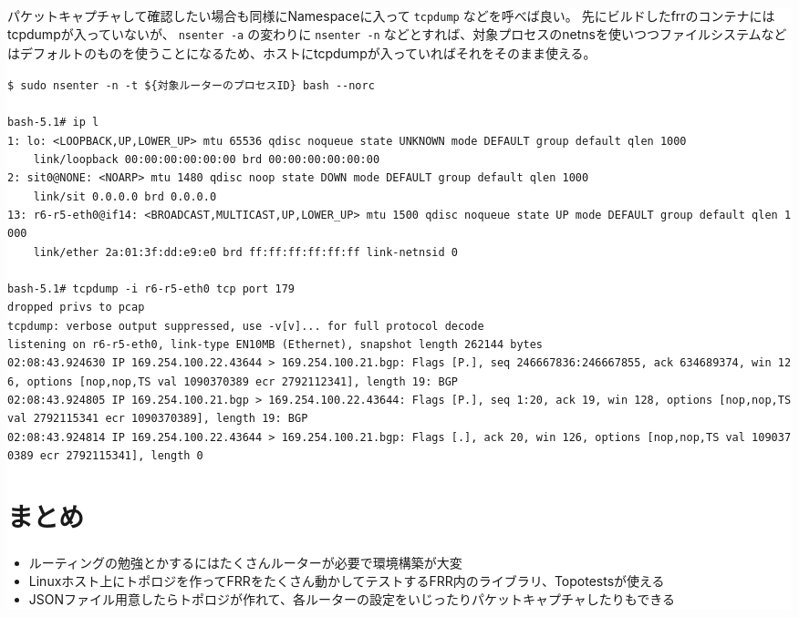 パケットキャプチャして確認したい場合も同様にNamespaceに入って `tcpdump` などを呼べば良い。
先にビルドしたfrrのコンテナにはtcpdumpが入っていないが、 `nsenter -a` の変わりに `nsenter -n` などとすれば、対象プロセスのnetnsを使いつつファイルシステムなどはデフォルトのものを使うことになるため、ホストにtcpdumpが入っていればそれをそのまま使える。

```
$ sudo nsenter -n -t ${対象ルーターのプロセスID} bash --norc

bash-5.1# ip l
1: lo: <LOOPBACK,UP,LOWER_UP> mtu 65536 qdisc noqueue state UNKNOWN mode DEFAULT group default qlen 1000
    link/loopback 00:00:00:00:00:00 brd 00:00:00:00:00:00
2: sit0@NONE: <NOARP> mtu 1480 qdisc noop state DOWN mode DEFAULT group default qlen 1000
    link/sit 0.0.0.0 brd 0.0.0.0
13: r6-r5-eth0@if14: <BROADCAST,MULTICAST,UP,LOWER_UP> mtu 1500 qdisc noqueue state UP mode DEFAULT group default qlen 1000
    link/ether 2a:01:3f:dd:e9:e0 brd ff:ff:ff:ff:ff:ff link-netnsid 0

bash-5.1# tcpdump -i r6-r5-eth0 tcp port 179
dropped privs to pcap
tcpdump: verbose output suppressed, use -v[v]... for full protocol decode
listening on r6-r5-eth0, link-type EN10MB (Ethernet), snapshot length 262144 bytes
02:08:43.924630 IP 169.254.100.22.43644 > 169.254.100.21.bgp: Flags [P.], seq 246667836:246667855, ack 634689374, win 126, options [nop,nop,TS val 1090370389 ecr 2792112341], length 19: BGP
02:08:43.924805 IP 169.254.100.21.bgp > 169.254.100.22.43644: Flags [P.], seq 1:20, ack 19, win 128, options [nop,nop,TS val 2792115341 ecr 1090370389], length 19: BGP
02:08:43.924814 IP 169.254.100.22.43644 > 169.254.100.21.bgp: Flags [.], ack 20, win 126, options [nop,nop,TS val 1090370389 ecr 2792115341], length 0
```

# まとめ

* ルーティングの勉強とかするにはたくさんルーターが必要で環境構築が大変
* Linuxホスト上にトポロジを作ってFRRをたくさん動かしてテストするFRR内のライブラリ、Topotestsが使える
* JSONファイル用意したらトポロジが作れて、各ルーターの設定をいじったりパケットキャプチャしたりもできる
